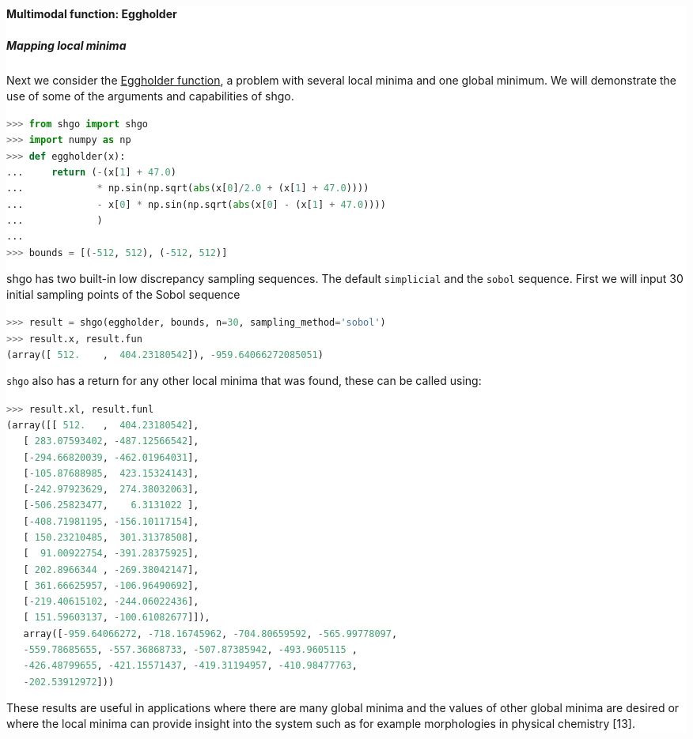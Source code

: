 #### Multimodal function: Eggholder
##### Mapping local minima

Next we consider the [Eggholder function](https://en.wikipedia.org/wiki/Test_functions_for_optimization), a problem with several local minima and one global minimum. We will demonstrate the use of some of the arguments and capabilities of shgo.

```python
>>> from shgo import shgo
>>> import numpy as np
>>> def eggholder(x):
...     return (-(x[1] + 47.0)
...             * np.sin(np.sqrt(abs(x[0]/2.0 + (x[1] + 47.0))))
...             - x[0] * np.sin(np.sqrt(abs(x[0] - (x[1] + 47.0))))
...             )
...
>>> bounds = [(-512, 512), (-512, 512)]
```

shgo has two built-in low discrepancy sampling sequences. The default ``simplicial`` and the ``sobol`` sequence. First we will input 30 initial sampling points of the Sobol sequence

```python
>>> result = shgo(eggholder, bounds, n=30, sampling_method='sobol')
>>> result.x, result.fun
(array([ 512.    ,  404.23180542]), -959.64066272085051)
```

``shgo`` also has a return for any other local minima that was found, these  can be called using:

```python
>>> result.xl, result.funl
(array([[ 512.   ,  404.23180542],
   [ 283.07593402, -487.12566542],
   [-294.66820039, -462.01964031],
   [-105.87688985,  423.15324143],
   [-242.97923629,  274.38032063],
   [-506.25823477,    6.3131022 ],
   [-408.71981195, -156.10117154],
   [ 150.23210485,  301.31378508],
   [  91.00922754, -391.28375925],
   [ 202.8966344 , -269.38042147],
   [ 361.66625957, -106.96490692],
   [-219.40615102, -244.06022436],
   [ 151.59603137, -100.61082677]]),
   array([-959.64066272, -718.16745962, -704.80659592, -565.99778097,
   -559.78685655, -557.36868733, -507.87385942, -493.9605115 ,
   -426.48799655, -421.15571437, -419.31194957, -410.98477763,
   -202.53912972]))
   ```

These results are useful in applications where there are many global minima and the values of other global minima are desired or where the local minima can provide insight into the system such as for example morphologies in physical chemistry [13].
